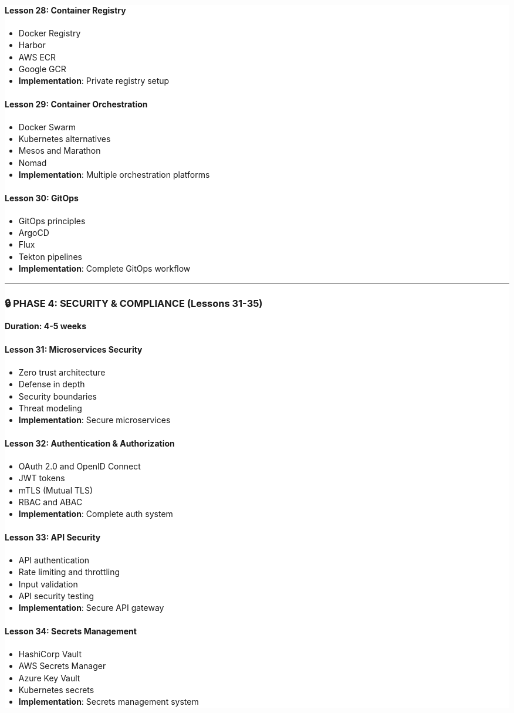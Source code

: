 #### Lesson 28: Container Registry
- Docker Registry
- Harbor
- AWS ECR
- Google GCR
- **Implementation**: Private registry setup

#### Lesson 29: Container Orchestration
- Docker Swarm
- Kubernetes alternatives
- Mesos and Marathon
- Nomad
- **Implementation**: Multiple orchestration platforms

#### Lesson 30: GitOps
- GitOps principles
- ArgoCD
- Flux
- Tekton pipelines
- **Implementation**: Complete GitOps workflow

---

### 🔒 PHASE 4: SECURITY & COMPLIANCE (Lessons 31-35)
**Duration: 4-5 weeks**

#### Lesson 31: Microservices Security
- Zero trust architecture
- Defense in depth
- Security boundaries
- Threat modeling
- **Implementation**: Secure microservices

#### Lesson 32: Authentication & Authorization
- OAuth 2.0 and OpenID Connect
- JWT tokens
- mTLS (Mutual TLS)
- RBAC and ABAC
- **Implementation**: Complete auth system

#### Lesson 33: API Security
- API authentication
- Rate limiting and throttling
- Input validation
- API security testing
- **Implementation**: Secure API gateway

#### Lesson 34: Secrets Management
- HashiCorp Vault
- AWS Secrets Manager
- Azure Key Vault
- Kubernetes secrets
- **Implementation**: Secrets management system
